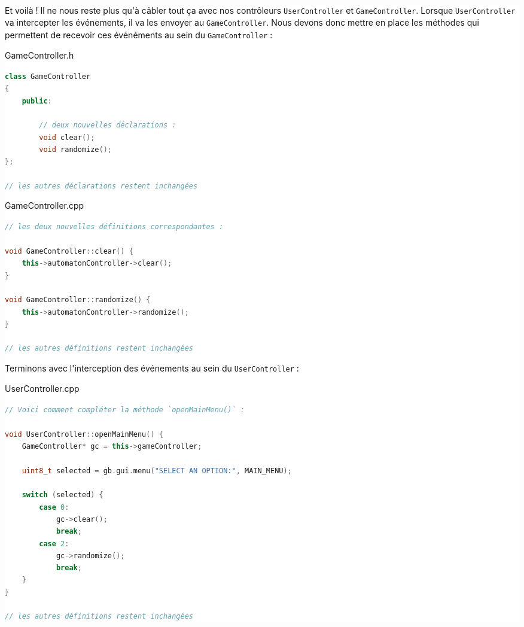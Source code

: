 Et voilà ! Il ne nous reste plus qu'à câbler tout ça avec nos contrôleurs `UserController` et `GameController`. Lorsque `UserController` va intercepter les événements, il va les envoyer au `GameController`. Nous devons donc mettre en place les méthodes qui permettent de recevoir ces événéments au sein du `GameController` :

<div class="filename">GameController.h</div>

```c++
class GameController
{
    public:

        // deux nouvelles déclarations :
        void clear();
        void randomize();
};

// les autres déclarations restent inchangées
```

<div class="filename">GameController.cpp</div>

```c++
// les deux nouvelles définitions correspondantes :

void GameController::clear() {
    this->automatonController->clear();
}

void GameController::randomize() {
    this->automatonController->randomize();
}

// les autres définitions restent inchangées
```

Terminons avec l'interception des événements au sein du `UserController` :

<div class="filename">UserController.cpp</div>

```c++
// Voici comment compléter la méthode `openMainMenu()` :

void UserController::openMainMenu() {
    GameController* gc = this->gameController;

    uint8_t selected = gb.gui.menu("SELECT AN OPTION:", MAIN_MENU);

    switch (selected) {
        case 0:
            gc->clear();
            break;
        case 2:
            gc->randomize();
            break;
    }
}

// les autres définitions restent inchangées
```
